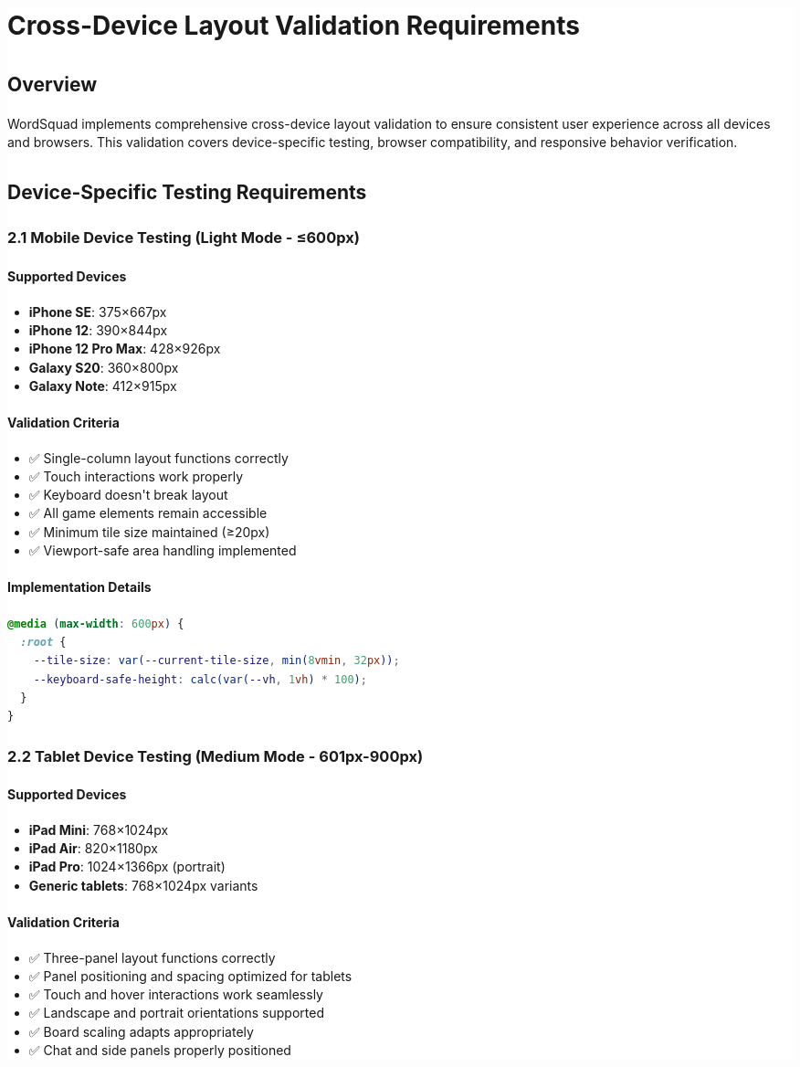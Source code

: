 # Cross-Device Layout Validation Requirements

## Overview

WordSquad implements comprehensive cross-device layout validation to ensure consistent user experience across all devices and browsers. This validation covers device-specific testing, browser compatibility, and responsive behavior verification.

## Device-Specific Testing Requirements

### 2.1 Mobile Device Testing (Light Mode - ≤600px)

#### Supported Devices
- **iPhone SE**: 375×667px
- **iPhone 12**: 390×844px
- **iPhone 12 Pro Max**: 428×926px
- **Galaxy S20**: 360×800px
- **Galaxy Note**: 412×915px

#### Validation Criteria
- ✅ Single-column layout functions correctly
- ✅ Touch interactions work properly
- ✅ Keyboard doesn't break layout
- ✅ All game elements remain accessible
- ✅ Minimum tile size maintained (≥20px)
- ✅ Viewport-safe area handling implemented

#### Implementation Details
```css
@media (max-width: 600px) {
  :root {
    --tile-size: var(--current-tile-size, min(8vmin, 32px));
    --keyboard-safe-height: calc(var(--vh, 1vh) * 100);
  }
}
```

### 2.2 Tablet Device Testing (Medium Mode - 601px-900px)

#### Supported Devices
- **iPad Mini**: 768×1024px
- **iPad Air**: 820×1180px
- **iPad Pro**: 1024×1366px (portrait)
- **Generic tablets**: 768×1024px variants

#### Validation Criteria
- ✅ Three-panel layout functions correctly
- ✅ Panel positioning and spacing optimized for tablets
- ✅ Touch and hover interactions work seamlessly
- ✅ Landscape and portrait orientations supported
- ✅ Board scaling adapts appropriately
- ✅ Chat and side panels properly positioned
